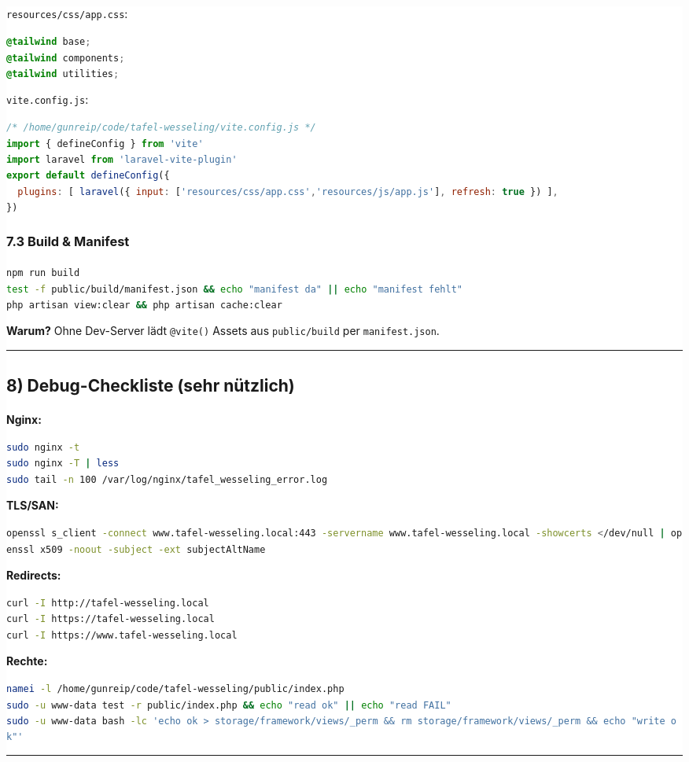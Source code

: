 `resources/css/app.css`:

```css
@tailwind base;
@tailwind components;
@tailwind utilities;
```

`vite.config.js`:

```js
/* /home/gunreip/code/tafel-wesseling/vite.config.js */
import { defineConfig } from 'vite'
import laravel from 'laravel-vite-plugin'
export default defineConfig({
  plugins: [ laravel({ input: ['resources/css/app.css','resources/js/app.js'], refresh: true }) ],
})
```

### 7.3 Build & Manifest

```bash
npm run build
test -f public/build/manifest.json && echo "manifest da" || echo "manifest fehlt"
php artisan view:clear && php artisan cache:clear
```

**Warum?** Ohne Dev-Server lädt `@vite()` Assets aus `public/build` per `manifest.json`.

---

## 8) Debug-Checkliste (sehr nützlich)

**Nginx:**

```bash
sudo nginx -t
sudo nginx -T | less
sudo tail -n 100 /var/log/nginx/tafel_wesseling_error.log
```

**TLS/SAN:**

```bash
openssl s_client -connect www.tafel-wesseling.local:443 -servername www.tafel-wesseling.local -showcerts </dev/null | openssl x509 -noout -subject -ext subjectAltName
```

**Redirects:**

```bash
curl -I http://tafel-wesseling.local
curl -I https://tafel-wesseling.local
curl -I https://www.tafel-wesseling.local
```

**Rechte:**

```bash
namei -l /home/gunreip/code/tafel-wesseling/public/index.php
sudo -u www-data test -r public/index.php && echo "read ok" || echo "read FAIL"
sudo -u www-data bash -lc 'echo ok > storage/framework/views/_perm && rm storage/framework/views/_perm && echo "write ok"'
```

---